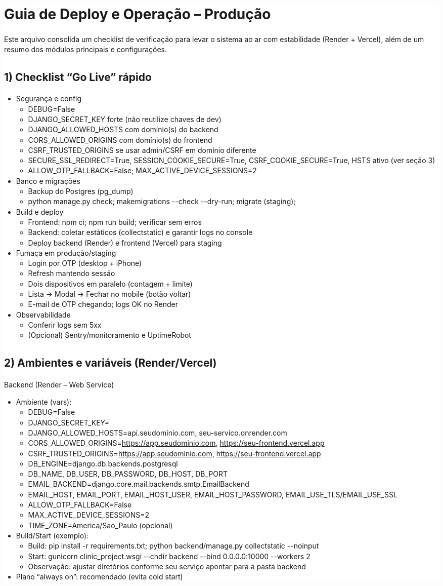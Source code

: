 # Guia de Deploy e Operação – Produção

Este arquivo consolida um checklist de verificação para levar o sistema ao ar com estabilidade (Render + Vercel), além de um resumo dos módulos principais e configurações.

## 1) Checklist “Go Live” rápido

- Segurança e config
  - DEBUG=False
  - DJANGO_SECRET_KEY forte (não reutilize chaves de dev)
  - DJANGO_ALLOWED_HOSTS com domínio(s) do backend
  - CORS_ALLOWED_ORIGINS com domínio(s) do frontend
  - CSRF_TRUSTED_ORIGINS se usar admin/CSRF em domínio diferente
  - SECURE_SSL_REDIRECT=True, SESSION_COOKIE_SECURE=True, CSRF_COOKIE_SECURE=True, HSTS ativo (ver seção 3)
  - ALLOW_OTP_FALLBACK=False; MAX_ACTIVE_DEVICE_SESSIONS=2
- Banco e migrações
  - Backup do Postgres (pg_dump)
  - python manage.py check; makemigrations --check --dry-run; migrate (staging);
- Build e deploy
  - Frontend: npm ci; npm run build; verificar sem erros
  - Backend: coletar estáticos (collectstatic) e garantir logs no console
  - Deploy backend (Render) e frontend (Vercel) para staging
- Fumaça em produção/staging
  - Login por OTP (desktop + iPhone)
  - Refresh mantendo sessão
  - Dois dispositivos em paralelo (contagem + limite)
  - Lista → Modal → Fechar no mobile (botão voltar)
  - E-mail de OTP chegando; logs OK no Render
- Observabilidade
  - Conferir logs sem 5xx
  - (Opcional) Sentry/monitoramento e UptimeRobot

## 2) Ambientes e variáveis (Render/Vercel)

Backend (Render – Web Service)

- Ambiente (vars):
  - DEBUG=False
  - DJANGO_SECRET_KEY=<segredo forte>
  - DJANGO_ALLOWED_HOSTS=api.seudominio.com, seu-servico.onrender.com
  - CORS_ALLOWED_ORIGINS=https://app.seudominio.com, https://seu-frontend.vercel.app
  - CSRF_TRUSTED_ORIGINS=https://app.seudominio.com, https://seu-frontend.vercel.app
  - DB_ENGINE=django.db.backends.postgresql
  - DB_NAME, DB_USER, DB_PASSWORD, DB_HOST, DB_PORT
  - EMAIL_BACKEND=django.core.mail.backends.smtp.EmailBackend
  - EMAIL_HOST, EMAIL_PORT, EMAIL_HOST_USER, EMAIL_HOST_PASSWORD, EMAIL_USE_TLS/EMAIL_USE_SSL
  - ALLOW_OTP_FALLBACK=False
  - MAX_ACTIVE_DEVICE_SESSIONS=2
  - TIME_ZONE=America/Sao_Paulo (opcional)
- Build/Start (exemplo):
  - Build: pip install -r requirements.txt; python backend/manage.py collectstatic --noinput
  - Start: gunicorn clinic_project.wsgi --chdir backend --bind 0.0.0.0:10000 --workers 2
  - Observação: ajustar diretórios conforme seu serviço apontar para a pasta backend
- Plano “always on”: recomendado (evita cold start)
